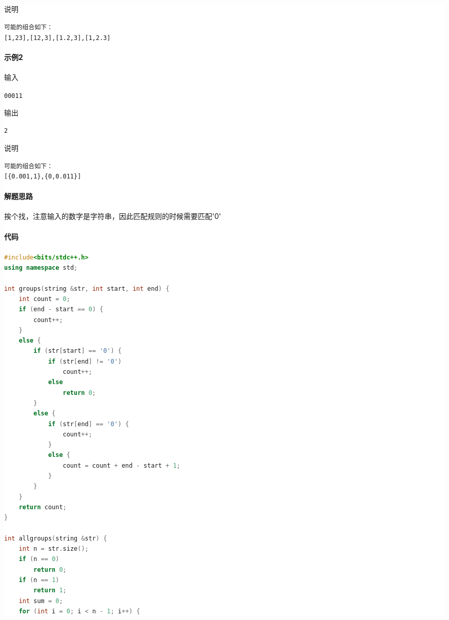 说明

```
可能的组合如下：
[1,23],[12,3],[1.2,3],[1,2.3]
```

#### 示例2

输入

```
00011
```

输出

```
2
```

说明

```
可能的组合如下：
[{0.001,1},{0,0.011}]
```

#### 解题思路

挨个找，注意输入的数字是字符串，因此匹配规则的时候需要匹配'0'

#### 代码

```c++
#include<bits/stdc++.h>
using namespace std;

int groups(string &str, int start, int end) {
	int count = 0;
	if (end - start == 0) {
		count++;
	}
	else {
		if (str[start] == '0') {
			if (str[end] != '0')
				count++;
			else
				return 0;
		}
		else {
			if (str[end] == '0') {
				count++;
			}
			else {
				count = count + end - start + 1;
			}
		}
	}
	return count;
}

int allgroups(string &str) {
	int n = str.size();
	if (n == 0)
		return 0;
	if (n == 1)
		return 1;
	int sum = 0;
	for (int i = 0; i < n - 1; i++) {
```